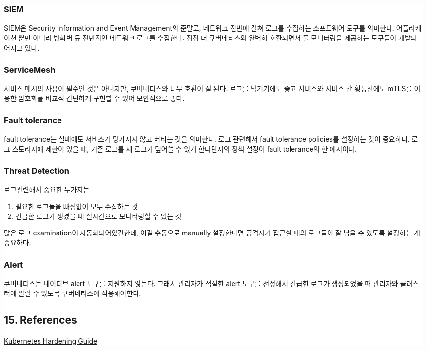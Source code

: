### SIEM


SIEM은 Security Information and Event Management의 준말로, 네트워크 전반에 걸쳐 로그를 수집하는 소프트웨어 도구를 의미한다. 어플리케이션 뿐만 아니라 방화벽 등 전반적인 네트워크 로그를 수집한다. 점점 더 쿠버네티스와 완벽히 호환되면서 풀 모니터링을 제공하는 도구들이 개발되어지고 있다.

### ServiceMesh


서비스 메시의 사용이 필수인 것은 아니지만, 쿠버네티스와 너무 호환이 잘 된다. 로그를 남기기에도 좋고 서비스와 서비스 간 횡통신에도 mTLS를 이용한 암호화를 비교적 간단하게 구현할 수 있어 보안적으로 좋다.

### Fault tolerance


fault tolerance는 실패에도 서비스가 망가지지 않고 버티는 것을 의미한다. 로그 관련해서 fault tolerance policies를 설정하는 것이 중요하다. 로그 스토리지에 제한이 있을 떄, 기존 로그를 새 로그가 덮어쓸 수 있게 한다던지의 정책 설정이 fault tolerance의 한 예시이다.

### Threat Detection


로그관련해서 중요한 두가지는


1. 필요한 로그들을 빠짐없이 모두 수집하는 것
2. 긴급한 로그가 생겼을 때 실시간으로 모니터링할 수 있는 것

많은 로그 examination이 자동화되어있긴한데, 이걸 수동으로 manually 설정한다면 공격자가 접근할 때의 로그들이 잘 남을 수 있도록 설정하는 게 중요하다.

### Alert


쿠버네티스는 네이티브 alert 도구를 지원하지 않는다. 그래서 관리자가 적절한 alert 도구를 선정해서 긴급한 로그가 생성되었을 때 관리자와 클러스터에 알릴 수 있도록 쿠버네티스에 적용해야한다. 

## 15. References

[Kubernetes Hardening Guide](https://media.defense.gov/2022/Aug/29/2003066362/-1/-1/0/CTR_KUBERNETES_HARDENING_GUIDANCE_1.2_20220829.PDF)